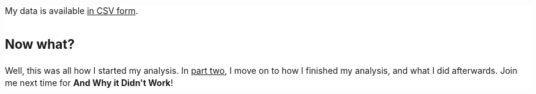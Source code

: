 My data is available [in CSV form](https://github.com/qwertystop/config-d3-fdg/blob/master/data.csv).

## Now what?

Well, this was all how I started my analysis. In [part two][pt2], I move on to
how I finished my analysis, and what I did afterwards. Join me next time for
**And Why it Didn't Work**!

[pt2]: /analysis/platformers-beyond-data

